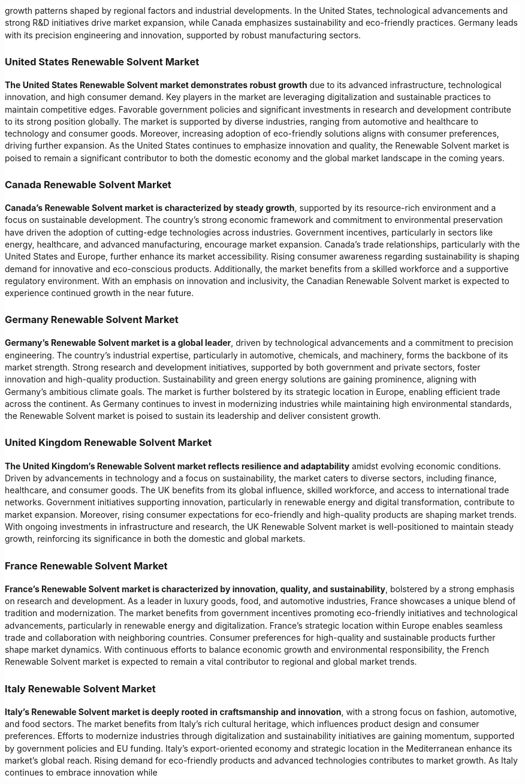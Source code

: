 growth patterns shaped by regional factors and industrial developments. In the United States, technological advancements and strong R&amp;D initiatives drive market expansion, while Canada emphasizes sustainability and eco-friendly practices. Germany leads with its precision engineering and innovation, supported by robust manufacturing sectors.</span></em></p></blockquote><h3><strong>United States Renewable Solvent Market</strong></h3><p><strong>The United States Renewable Solvent market demonstrates robust growth</strong> due to its advanced infrastructure, technological innovation, and high consumer demand. Key players in the market are leveraging digitalization and sustainable practices to maintain competitive edges. Favorable government policies and significant investments in research and development contribute to its strong position globally. The market is supported by diverse industries, ranging from automotive and healthcare to technology and consumer goods. Moreover, increasing adoption of eco-friendly solutions aligns with consumer preferences, driving further expansion. As the United States continues to emphasize innovation and quality, the Renewable Solvent market is poised to remain a significant contributor to both the domestic economy and the global market landscape in the coming years.</p><h3><strong>Canada Renewable Solvent Market</strong></h3><p><strong>Canada&rsquo;s Renewable Solvent market is characterized by steady growth</strong>, supported by its resource-rich environment and a focus on sustainable development. The country&rsquo;s strong economic framework and commitment to environmental preservation have driven the adoption of cutting-edge technologies across industries. Government incentives, particularly in sectors like energy, healthcare, and advanced manufacturing, encourage market expansion. Canada&rsquo;s trade relationships, particularly with the United States and Europe, further enhance its market accessibility. Rising consumer awareness regarding sustainability is shaping demand for innovative and eco-conscious products. Additionally, the market benefits from a skilled workforce and a supportive regulatory environment. With an emphasis on innovation and inclusivity, the Canadian Renewable Solvent market is expected to experience continued growth in the near future.</p><h3><strong>Germany Renewable Solvent Market</strong></h3><p><strong>Germany&rsquo;s Renewable Solvent market is a global leader</strong>, driven by technological advancements and a commitment to precision engineering. The country&rsquo;s industrial expertise, particularly in automotive, chemicals, and machinery, forms the backbone of its market strength. Strong research and development initiatives, supported by both government and private sectors, foster innovation and high-quality production. Sustainability and green energy solutions are gaining prominence, aligning with Germany&rsquo;s ambitious climate goals. The market is further bolstered by its strategic location in Europe, enabling efficient trade across the continent. As Germany continues to invest in modernizing industries while maintaining high environmental standards, the Renewable Solvent market is poised to sustain its leadership and deliver consistent growth.</p><h3><strong>United Kingdom Renewable Solvent Market</strong></h3><p><strong>The United Kingdom&rsquo;s Renewable Solvent market reflects resilience and adaptability</strong> amidst evolving economic conditions. Driven by advancements in technology and a focus on sustainability, the market caters to diverse sectors, including finance, healthcare, and consumer goods. The UK benefits from its global influence, skilled workforce, and access to international trade networks. Government initiatives supporting innovation, particularly in renewable energy and digital transformation, contribute to market expansion. Moreover, rising consumer expectations for eco-friendly and high-quality products are shaping market trends. With ongoing investments in infrastructure and research, the UK Renewable Solvent market is well-positioned to maintain steady growth, reinforcing its significance in both the domestic and global markets.</p><h3><strong>France Renewable Solvent Market</strong></h3><p><strong>France&rsquo;s Renewable Solvent market is characterized by innovation, quality, and sustainability</strong>, bolstered by a strong emphasis on research and development. As a leader in luxury goods, food, and automotive industries, France showcases a unique blend of tradition and modernization. The market benefits from government incentives promoting eco-friendly initiatives and technological advancements, particularly in renewable energy and digitalization. France&rsquo;s strategic location within Europe enables seamless trade and collaboration with neighboring countries. Consumer preferences for high-quality and sustainable products further shape market dynamics. With continuous efforts to balance economic growth and environmental responsibility, the French Renewable Solvent market is expected to remain a vital contributor to regional and global market trends.</p><h3><strong>Italy Renewable Solvent Market</strong></h3><p><strong>Italy&rsquo;s Renewable Solvent market is deeply rooted in craftsmanship and innovation</strong>, with a strong focus on fashion, automotive, and food sectors. The market benefits from Italy&rsquo;s rich cultural heritage, which influences product design and consumer preferences. Efforts to modernize industries through digitalization and sustainability initiatives are gaining momentum, supported by government policies and EU funding. Italy&rsquo;s export-oriented economy and strategic location in the Mediterranean enhance its market&rsquo;s global reach. Rising demand for eco-friendly products and advanced technologies contributes to market growth. As Italy continues to embrace innovation while
